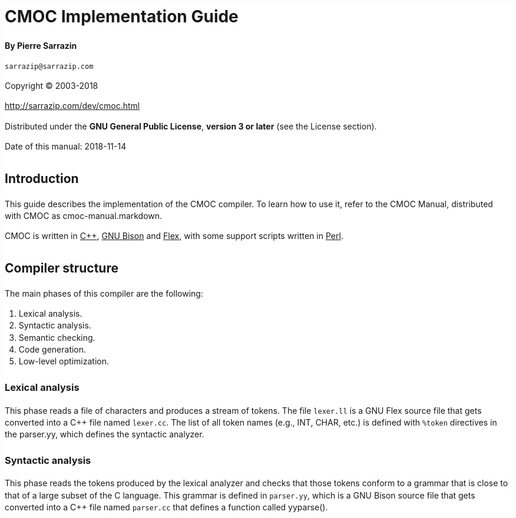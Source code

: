 <head>
<title>CMOC Implementation Guide</title>
</head>
<body style="margin-left: 50px; margin-right: 50px; margin-top: 30px; margin-bottom: 30px;">

CMOC Implementation Guide
=========================

**By Pierre Sarrazin**

`sarrazip@sarrazip.com`

Copyright &copy; 2003-2018

<http://sarrazip.com/dev/cmoc.html>

Distributed under the **GNU General Public License**,
**version 3 or later** (see the License section).

Date of this manual: 2018-11-14


Introduction
------------

This guide describes the implementation of the CMOC compiler. To
learn how to use it, refer to the CMOC Manual, distributed with
CMOC as cmoc-manual.markdown.

CMOC is written in [C++](https://en.wikipedia.org/wiki/C%2B%2B),
[GNU Bison](https://www.gnu.org/software/bison/) and
[Flex](https://en.wikipedia.org/wiki/Flex_%28lexical_analyser_generator%29),
with some support scripts written in [Perl](https://www.perl.org/).


Compiler structure
------------------

The main phases of this compiler are the following:

1. Lexical analysis.
1. Syntactic analysis.
1. Semantic checking.
1. Code generation.
1. Low-level optimization.


### Lexical analysis

This phase reads a file of characters and produces a stream of tokens.
The file `lexer.ll` is a GNU Flex source file that gets converted
into a C++ file named `lexer.cc`. The list of all token names
(e.g., INT, CHAR, etc.) is defined with `%token` directives in the
parser.yy, which defines the syntactic analyzer.


### Syntactic analysis

This phase reads the tokens produced by the lexical analyzer and
checks that those tokens conform to a grammar that is close to that
of a large subset of the C language. This grammar is defined in
`parser.yy`, which is a GNU Bison source file that gets converted
into a C++ file named `parser.cc` that defines a function called
yyparse().
